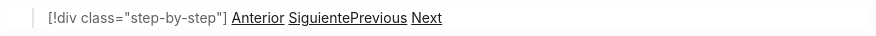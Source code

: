 >[!div class="step-by-step"]
><span data-ttu-id="7c371-178">[Anterior](strong-naming.md)
>[Siguiente](dependencies.md)</span><span class="sxs-lookup"><span data-stu-id="7c371-178">[Previous](strong-naming.md)
[Next](dependencies.md)</span></span>
